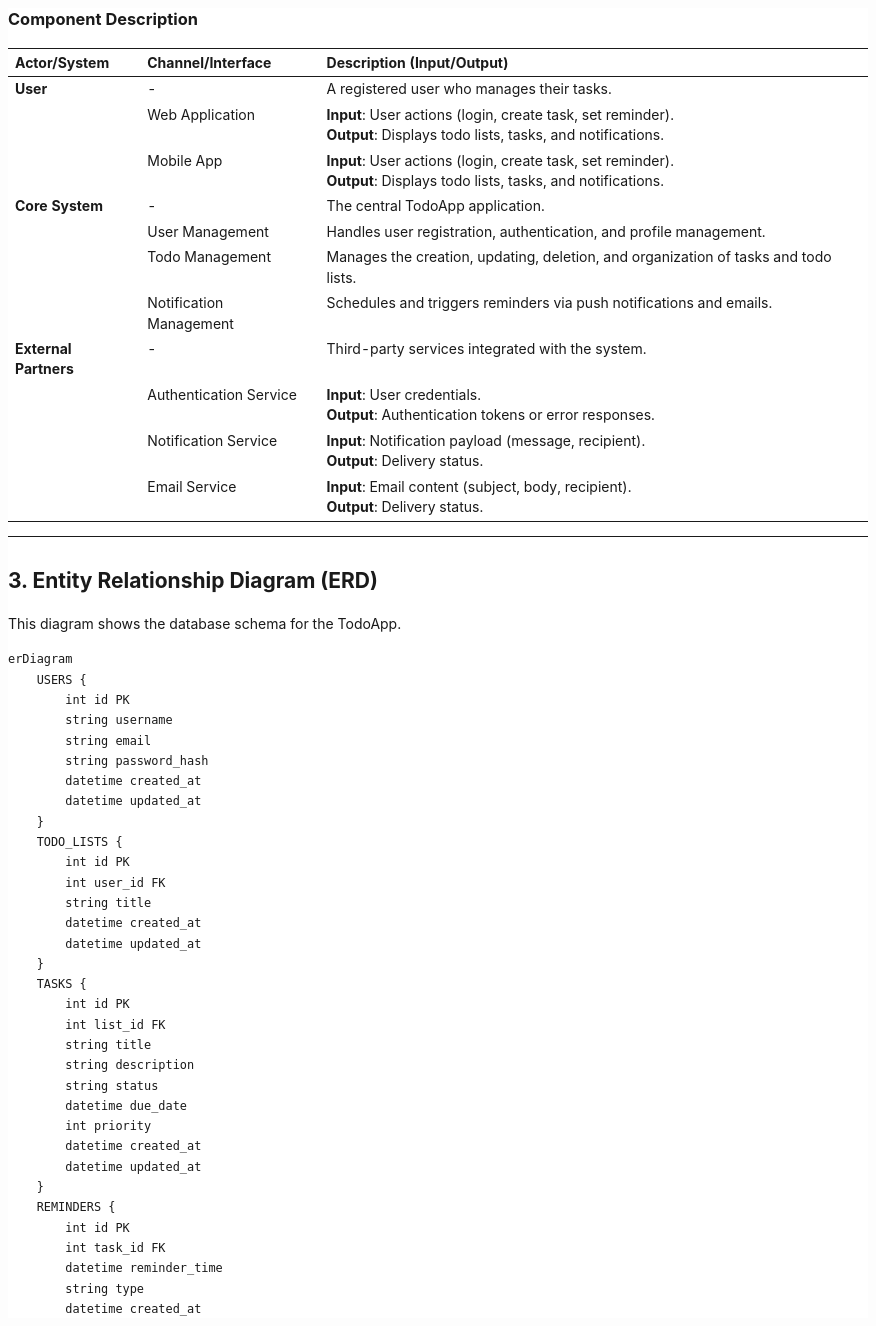 ### Component Description

| Actor/System | Channel/Interface | Description (Input/Output) |
| :--- | :--- | :--- |
| **User** | - | A registered user who manages their tasks. |
| | Web Application | **Input**: User actions (login, create task, set reminder). <br> **Output**: Displays todo lists, tasks, and notifications. |
| | Mobile App | **Input**: User actions (login, create task, set reminder). <br> **Output**: Displays todo lists, tasks, and notifications. |
| **Core System**| - | The central TodoApp application. |
| | User Management | Handles user registration, authentication, and profile management. |
| | Todo Management | Manages the creation, updating, deletion, and organization of tasks and todo lists. |
| | Notification Management| Schedules and triggers reminders via push notifications and emails. |
| **External Partners** | - | Third-party services integrated with the system. |
| | Authentication Service | **Input**: User credentials. <br> **Output**: Authentication tokens or error responses. |
| | Notification Service | **Input**: Notification payload (message, recipient). <br> **Output**: Delivery status. |
| | Email Service | **Input**: Email content (subject, body, recipient). <br> **Output**: Delivery status. |

---

## 3. Entity Relationship Diagram (ERD)

This diagram shows the database schema for the TodoApp.

```mermaid
erDiagram
    USERS {
        int id PK
        string username
        string email
        string password_hash
        datetime created_at
        datetime updated_at
    }
    TODO_LISTS {
        int id PK
        int user_id FK
        string title
        datetime created_at
        datetime updated_at
    }
    TASKS {
        int id PK
        int list_id FK
        string title
        string description
        string status
        datetime due_date
        int priority
        datetime created_at
        datetime updated_at
    }
    REMINDERS {
        int id PK
        int task_id FK
        datetime reminder_time
        string type
        datetime created_at
```